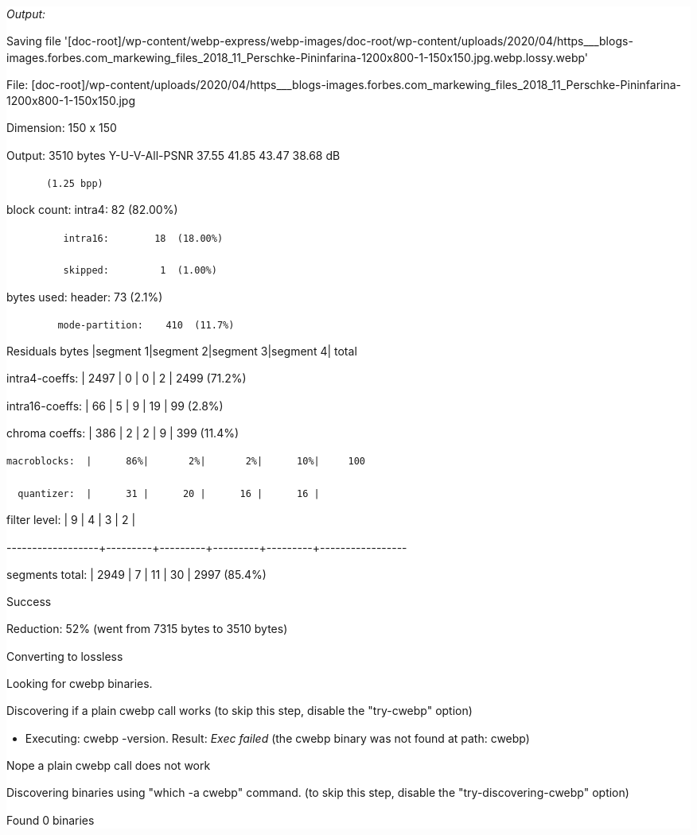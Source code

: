 
*Output:* 

Saving file '[doc-root]/wp-content/webp-express/webp-images/doc-root/wp-content/uploads/2020/04/https___blogs-images.forbes.com_markewing_files_2018_11_Perschke-Pininfarina-1200x800-1-150x150.jpg.webp.lossy.webp'

File:      [doc-root]/wp-content/uploads/2020/04/https___blogs-images.forbes.com_markewing_files_2018_11_Perschke-Pininfarina-1200x800-1-150x150.jpg

Dimension: 150 x 150

Output:    3510 bytes Y-U-V-All-PSNR 37.55 41.85 43.47   38.68 dB

           (1.25 bpp)

block count:  intra4:         82  (82.00%)

              intra16:        18  (18.00%)

              skipped:         1  (1.00%)

bytes used:  header:             73  (2.1%)

             mode-partition:    410  (11.7%)

 Residuals bytes  |segment 1|segment 2|segment 3|segment 4|  total

  intra4-coeffs:  |    2497 |       0 |       0 |       2 |    2499  (71.2%)

 intra16-coeffs:  |      66 |       5 |       9 |      19 |      99  (2.8%)

  chroma coeffs:  |     386 |       2 |       2 |       9 |     399  (11.4%)

    macroblocks:  |      86%|       2%|       2%|      10%|     100

      quantizer:  |      31 |      20 |      16 |      16 |

   filter level:  |       9 |       4 |       3 |       2 |

------------------+---------+---------+---------+---------+-----------------

 segments total:  |    2949 |       7 |      11 |      30 |    2997  (85.4%)


Success

Reduction: 52% (went from 7315 bytes to 3510 bytes)


Converting to lossless

Looking for cwebp binaries.

Discovering if a plain cwebp call works (to skip this step, disable the "try-cwebp" option)

- Executing: cwebp -version. Result: *Exec failed* (the cwebp binary was not found at path: cwebp)

Nope a plain cwebp call does not work

Discovering binaries using "which -a cwebp" command. (to skip this step, disable the "try-discovering-cwebp" option)

Found 0 binaries
